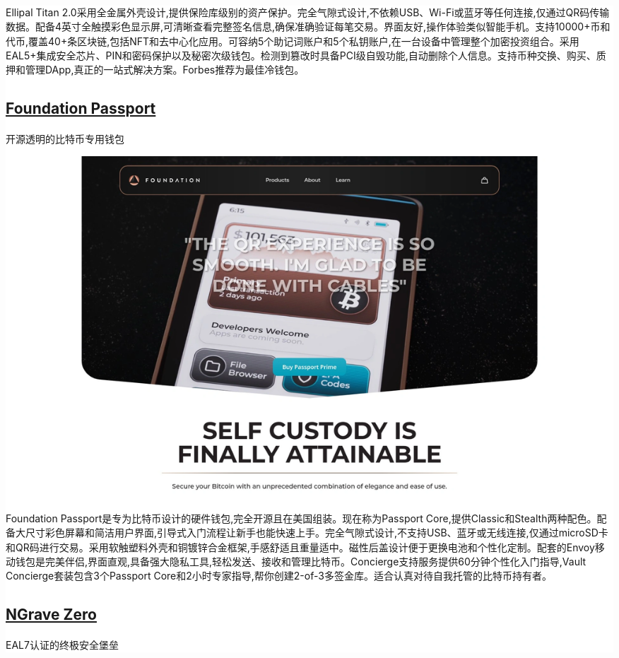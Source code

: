 
Ellipal Titan 2.0采用全金属外壳设计,提供保险库级别的资产保护。完全气隙式设计,不依赖USB、Wi-Fi或蓝牙等任何连接,仅通过QR码传输数据。配备4英寸全触摸彩色显示屏,可清晰查看完整签名信息,确保准确验证每笔交易。界面友好,操作体验类似智能手机。支持10000+币和代币,覆盖40+条区块链,包括NFT和去中心化应用。可容纳5个助记词账户和5个私钥账户,在一台设备中管理整个加密投资组合。采用EAL5+集成安全芯片、PIN和密码保护以及秘密次级钱包。检测到篡改时具备PCI级自毁功能,自动删除个人信息。支持币种交换、购买、质押和管理DApp,真正的一站式解决方案。Forbes推荐为最佳冷钱包。

## **[Foundation Passport](https://foundation.xyz)**

开源透明的比特币专用钱包

![Foundation Passport Screenshot](image/foundation.webp)


Foundation Passport是专为比特币设计的硬件钱包,完全开源且在美国组装。现在称为Passport Core,提供Classic和Stealth两种配色。配备大尺寸彩色屏幕和简洁用户界面,引导式入门流程让新手也能快速上手。完全气隙式设计,不支持USB、蓝牙或无线连接,仅通过microSD卡和QR码进行交易。采用软触塑料外壳和铜镀锌合金框架,手感舒适且重量适中。磁性后盖设计便于更换电池和个性化定制。配套的Envoy移动钱包是完美伴侣,界面直观,具备强大隐私工具,轻松发送、接收和管理比特币。Concierge支持服务提供60分钟个性化入门指导,Vault Concierge套装包含3个Passport Core和2小时专家指导,帮你创建2-of-3多签金库。适合认真对待自我托管的比特币持有者。

## **[NGrave Zero](https://ngrave.io)**

EAL7认证的终极安全堡垒
